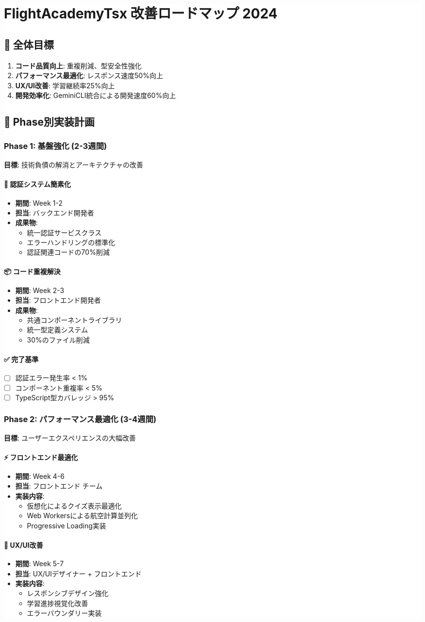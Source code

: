# FlightAcademyTsx 改善ロードマップ 2024

## 🎯 全体目標

1. **コード品質向上**: 重複削減、型安全性強化
2. **パフォーマンス最適化**: レスポンス速度50%向上
3. **UX/UI改善**: 学習継続率25%向上
4. **開発効率化**: GeminiCLI統合による開発速度60%向上

## 📅 Phase別実装計画

### Phase 1: 基盤強化 (2-3週間)
**目標**: 技術負債の解消とアーキテクチャの改善

#### 🔧 認証システム簡素化
- **期間**: Week 1-2
- **担当**: バックエンド開発者
- **成果物**:
  - 統一認証サービスクラス
  - エラーハンドリングの標準化
  - 認証関連コードの70%削減

#### 📦 コード重複解決
- **期間**: Week 2-3
- **担当**: フロントエンド開発者
- **成果物**:
  - 共通コンポーネントライブラリ
  - 統一型定義システム
  - 30%のファイル削減

#### ✅ 完了基準
- [ ] 認証エラー発生率 < 1%
- [ ] コンポーネント重複率 < 5%
- [ ] TypeScript型カバレッジ > 95%

### Phase 2: パフォーマンス最適化 (3-4週間)
**目標**: ユーザーエクスペリエンスの大幅改善

#### ⚡ フロントエンド最適化
- **期間**: Week 4-6
- **担当**: フロントエンド チーム
- **実装内容**:
  - 仮想化によるクイズ表示最適化
  - Web Workersによる航空計算並列化
  - Progressive Loading実装

#### 🎨 UX/UI改善
- **期間**: Week 5-7
- **担当**: UX/UIデザイナー + フロントエンド
- **実装内容**:
  - レスポンシブデザイン強化
  - 学習進捗視覚化改善
  - エラーバウンダリー実装
